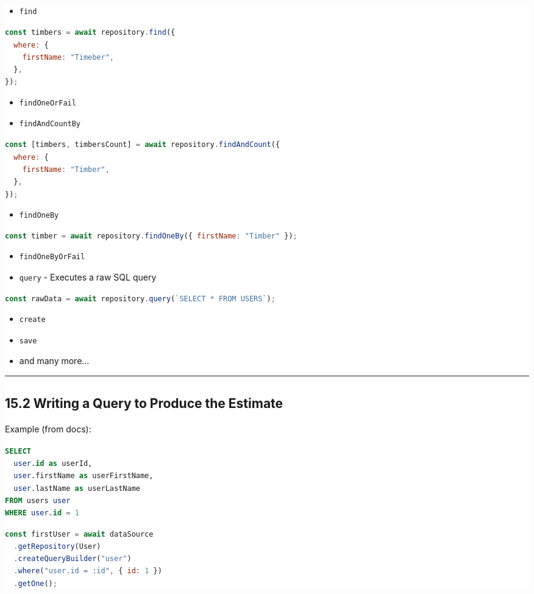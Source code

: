 
- `find`

```js
const timbers = await repository.find({
  where: {
    firstName: "Timeber",
  },
});
```

- `findOneOrFail`

- `findAndCountBy`

```js
const [timbers, timbersCount] = await repository.findAndCount({
  where: {
    firstName: "Timber",
  },
});
```

- `findOneBy`

```js
const timber = await repository.findOneBy({ firstName: "Timber" });
```

- `findOneByOrFail`

- `query` - Executes a raw SQL query

```js
const rawData = await repository.query(`SELECT * FROM USERS`);
```

- `create`
- `save`

- and many more...

---

## 15.2 Writing a Query to Produce the Estimate

Example (from docs):

```sql
SELECT
  user.id as userId,
  user.firstName as userFirstName,
  user.lastName as userLastName
FROM users user
WHERE user.id = 1
```

```js
const firstUser = await dataSource
  .getRepository(User)
  .createQueryBuilder("user")
  .where("user.id = :id", { id: 1 })
  .getOne();
```
